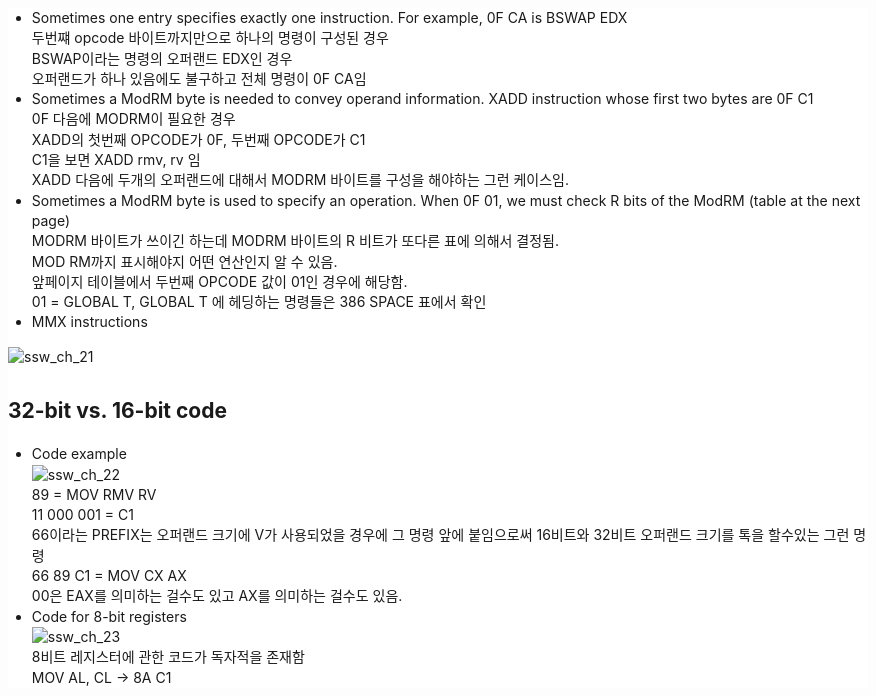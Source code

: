 - Sometimes one entry specifies exactly one instruction. For example, 0F CA is BSWAP EDX<br/>
두번쨰 opcode 바이트까지만으로 하나의 명령이 구성된 경우<br/>
BSWAP이라는 명령의 오퍼랜드 EDX인 경우<br/>
오퍼랜드가 하나 있음에도 불구하고 전체 명령이 0F CA임 <br/>
- Sometimes a ModRM byte is needed to convey operand information. XADD instruction whose first two bytes are 0F C1<br/>
0F 다음에 MODRM이 필요한 경우<br/>
XADD의 첫번째 OPCODE가 0F, 두번째 OPCODE가 C1<br/>
C1을 보면  XADD rmv, rv 임<br/>
XADD 다음에 두개의 오퍼랜드에 대해서 MODRM 바이트를 구성을 해야하는 그런 케이스임. <br/>
- Sometimes a ModRM byte is used to specify an operation. When 0F 01, we must check R bits of the ModRM (table at the next page)<br/>
MODRM 바이트가 쓰이긴 하는데 MODRM 바이트의 R 비트가  또다른 표에 의해서 결정됨. <br/>
MOD RM까지 표시해야지 어떤 연산인지 알 수 있음. <br/>
앞페이지 테이블에서 두번째 OPCODE 값이 01인 경우에 해당함. <br/>
01 = GLOBAL T, GLOBAL T 에 헤딩하는 명령들은 386 SPACE 표에서 확인 <br/>
- MMX instructions<br/>

![ssw_ch_21](https://user-images.githubusercontent.com/63347989/145686458-731cba05-06e9-4440-b040-6d3ac8d41d4a.PNG)<br/>

## 32-bit vs. 16-bit code
- Code example <br/>
![ssw_ch_22](https://user-images.githubusercontent.com/63347989/145686459-7a2a857a-ea78-4539-a492-972fa94ed0a5.PNG)<br/>
89 = MOV RMV RV <br/>
11 000 001 = C1<br/>
66이라는 PREFIX는 오퍼랜드 크기에 V가 사용되었을 경우에 그 명령 앞에 붙임으로써 16비트와 32비트 오퍼랜드 크기를 톡을 할수있는 그런 명령<br/>
66 89 C1 = MOV CX AX<br/>
00은 EAX를 의미하는 걸수도 있고 AX를 의미하는 걸수도 있음.<br/>
- Code for 8-bit registers<br/>
![ssw_ch_23](https://user-images.githubusercontent.com/63347989/145686456-ed471ba2-82e0-4ed4-9c9f-4ce3c0dcdf46.PNG)<br/>
8비트 레지스터에 관한 코드가 독자적을 존재함 <br/>
MOV AL, CL -> 8A C1<br/>


